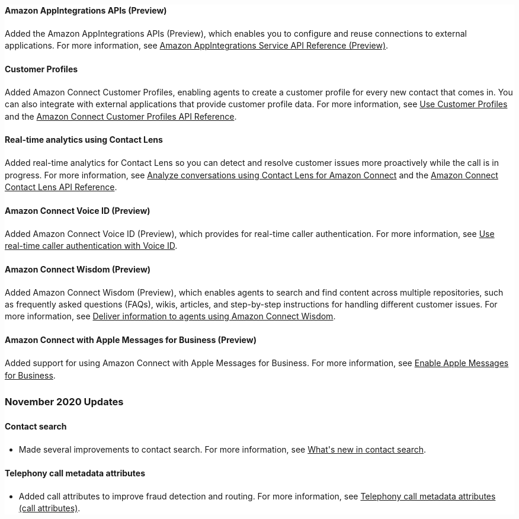 #### Amazon AppIntegrations APIs \(Preview\)<a name="december20-appintegrations"></a>

Added the Amazon AppIntegrations APIs \(Preview\), which enables you to configure and reuse connections to external applications\. For more information, see [Amazon AppIntegrations Service API Reference \(Preview\)](https://docs.aws.amazon.com/appintegrations/latest/APIReference/Welcome.html)\. 

#### Customer Profiles<a name="december20-customerprofiles"></a>

Added Amazon Connect Customer Profiles, enabling agents to create a customer profile for every new contact that comes in\. You can also integrate with external applications that provide customer profile data\. For more information, see [Use Customer Profiles](customer-profiles.md) and the [Amazon Connect Customer Profiles API Reference](https://docs.aws.amazon.com/customerprofiles/latest/APIReference/Welcome.html)\.

#### Real\-time analytics using Contact Lens<a name="december20-contactlens"></a>

Added real\-time analytics for Contact Lens so you can detect and resolve customer issues more proactively while the call is in progress\. For more information, see [Analyze conversations using Contact Lens for Amazon Connect](analyze-conversations.md) and the [Amazon Connect Contact Lens API Reference](https://docs.aws.amazon.com/contact-lens/latest/APIReference/Welcome.html)\. 

#### Amazon Connect Voice ID \(Preview\)<a name="december20-voiceid"></a>

Added Amazon Connect Voice ID \(Preview\), which provides for real\-time caller authentication\. For more information, see [Use real\-time caller authentication with Voice ID](voice-id.md)\. 

#### Amazon Connect Wisdom \(Preview\)<a name="december20-wisdom"></a>

Added Amazon Connect Wisdom \(Preview\), which enables agents to search and find content across multiple repositories, such as frequently asked questions \(FAQs\), wikis, articles, and step\-by\-step instructions for handling different customer issues\. For more information, see [Deliver information to agents using Amazon Connect Wisdom](amazon-connect-wisdom.md)\. 

#### Amazon Connect with Apple Messages for Business \(Preview\)<a name="december20-applebusinesschat"></a>

Added support for using Amazon Connect with Apple Messages for Business\. For more information, see [Enable Apple Messages for Business](apple-business-chat.md)\. 

### November 2020 Updates<a name="november20-release-notes"></a>

#### Contact search<a name="november20-contact-search"></a>
+ Made several improvements to contact search\. For more information, see [What's new in contact search](contact-search.md#new-contact-search-experience)\.

#### Telephony call metadata attributes<a name="november20-telephony"></a>
+ Added call attributes to improve fraud detection and routing\. For more information, see [Telephony call metadata attributes \(call attributes\)](connect-attrib-list.md#telephony-call-metadata-attributes)\.
